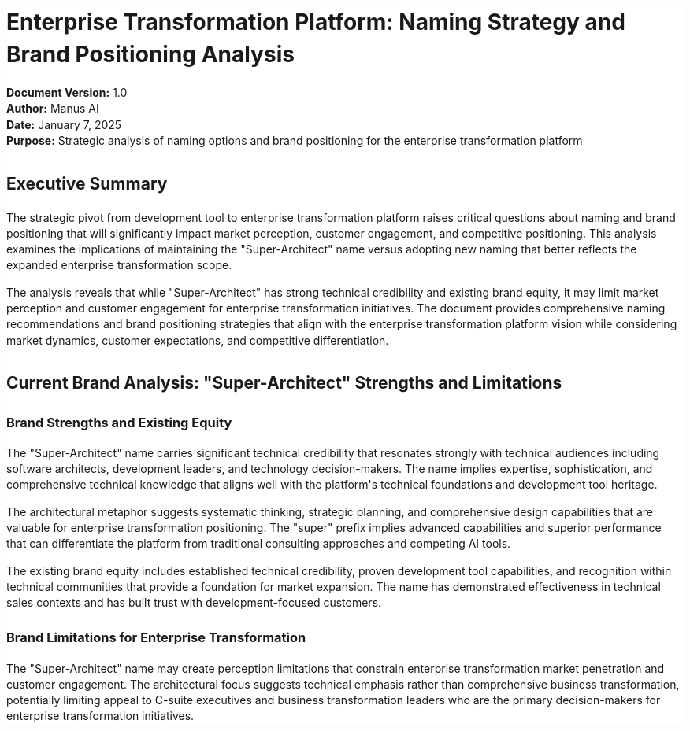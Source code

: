 # Enterprise Transformation Platform: Naming Strategy and Brand Positioning Analysis

**Document Version:** 1.0  
**Author:** Manus AI  
**Date:** January 7, 2025  
**Purpose:** Strategic analysis of naming options and brand positioning for the enterprise transformation platform

## Executive Summary

The strategic pivot from development tool to enterprise transformation platform raises critical questions about naming and brand positioning that will significantly impact market perception, customer engagement, and competitive positioning. This analysis examines the implications of maintaining the "Super-Architect" name versus adopting new naming that better reflects the expanded enterprise transformation scope.

The analysis reveals that while "Super-Architect" has strong technical credibility and existing brand equity, it may limit market perception and customer engagement for enterprise transformation initiatives. The document provides comprehensive naming recommendations and brand positioning strategies that align with the enterprise transformation platform vision while considering market dynamics, customer expectations, and competitive differentiation.

## Current Brand Analysis: "Super-Architect" Strengths and Limitations

### Brand Strengths and Existing Equity

The "Super-Architect" name carries significant technical credibility that resonates strongly with technical audiences including software architects, development leaders, and technology decision-makers. The name implies expertise, sophistication, and comprehensive technical knowledge that aligns well with the platform's technical foundations and development tool heritage.

The architectural metaphor suggests systematic thinking, strategic planning, and comprehensive design capabilities that are valuable for enterprise transformation positioning. The "super" prefix implies advanced capabilities and superior performance that can differentiate the platform from traditional consulting approaches and competing AI tools.

The existing brand equity includes established technical credibility, proven development tool capabilities, and recognition within technical communities that provide a foundation for market expansion. The name has demonstrated effectiveness in technical sales contexts and has built trust with development-focused customers.

### Brand Limitations for Enterprise Transformation

The "Super-Architect" name may create perception limitations that constrain enterprise transformation market penetration and customer engagement. The architectural focus suggests technical emphasis rather than comprehensive business transformation, potentially limiting appeal to C-suite executives and business transformation leaders who are the primary decision-makers for enterprise transformation initiatives.
